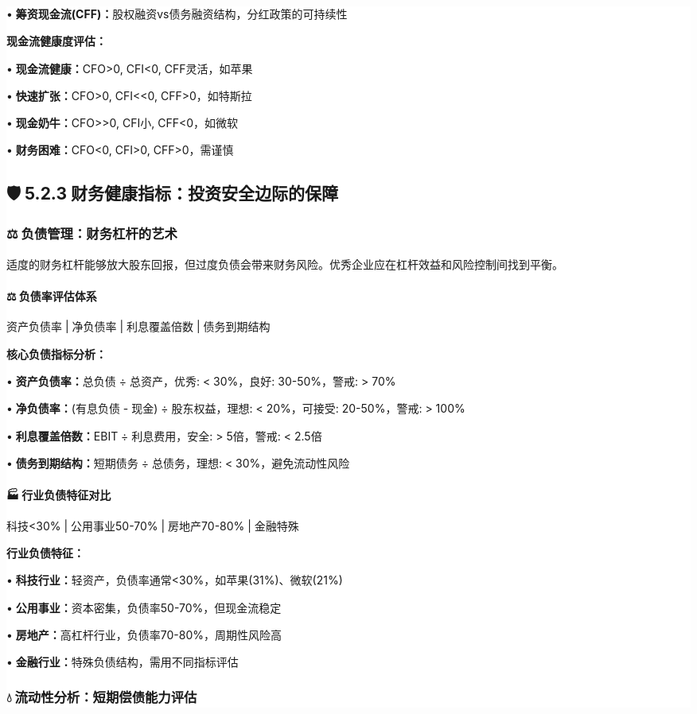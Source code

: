 <p>• <strong>筹资现金流(CFF)：</strong>股权融资vs债务融资结构，分红政策的可持续性</p>
<p><strong>现金流健康度评估：</strong></p>
<p>• <strong>现金流健康：</strong>CFO>0, CFI<0, CFF灵活，如苹果</p>
<p>• <strong>快速扩张：</strong>CFO>0, CFI<<0, CFF>0，如特斯拉</p>
<p>• <strong>现金奶牛：</strong>CFO>>0, CFI小, CFF<0，如微软</p>
<p>• <strong>财务困难：</strong>CFO<0, CFI>0, CFF>0，需谨慎</p>
</div>
</div>
</div>
</div>

<h2 id="section-5-2-3">🛡️ 5.2.3 财务健康指标：投资安全边际的保障</h2>

### ⚖️ 负债管理：财务杠杆的艺术

适度的财务杠杆能够放大股东回报，但过度负债会带来财务风险。优秀企业应在杠杆效益和风险控制间找到平衡。

<div class="status-cards">
<div class="status-card blue">
<div class="status-header">
<h4>⚖️ 负债率评估体系</h4>
<div class="status-label">资产负债率 | 净负债率 | 利息覆盖倍数 | 债务到期结构</div>
</div>
<div class="status-content">
<div class="debt-analysis">
<p><strong>核心负债指标分析：</strong></p>
<p>• <strong>资产负债率：</strong>总负债 ÷ 总资产，优秀: < 30%，良好: 30-50%，警戒: > 70%</p>
<p>• <strong>净负债率：</strong>(有息负债 - 现金) ÷ 股东权益，理想: < 20%，可接受: 20-50%，警戒: > 100%</p>
<p>• <strong>利息覆盖倍数：</strong>EBIT ÷ 利息费用，安全: > 5倍，警戒: < 2.5倍</p>
<p>• <strong>债务到期结构：</strong>短期债务 ÷ 总债务，理想: < 30%，避免流动性风险</p>
</div>
</div>
</div>
<div class="status-card green">
<div class="status-header">
<h4>🏭 行业负债特征对比</h4>
<div class="status-label">科技<30% | 公用事业50-70% | 房地产70-80% | 金融特殊</div>
</div>
<div class="status-content">
<div class="industry-debt">
<p><strong>行业负债特征：</strong></p>
<p>• <strong>科技行业：</strong>轻资产，负债率通常<30%，如苹果(31%)、微软(21%)</p>
<p>• <strong>公用事业：</strong>资本密集，负债率50-70%，但现金流稳定</p>
<p>• <strong>房地产：</strong>高杠杆行业，负债率70-80%，周期性风险高</p>
<p>• <strong>金融行业：</strong>特殊负债结构，需用不同指标评估</p>
</div>
</div>
</div>
</div>

### 💧 流动性分析：短期偿债能力评估
